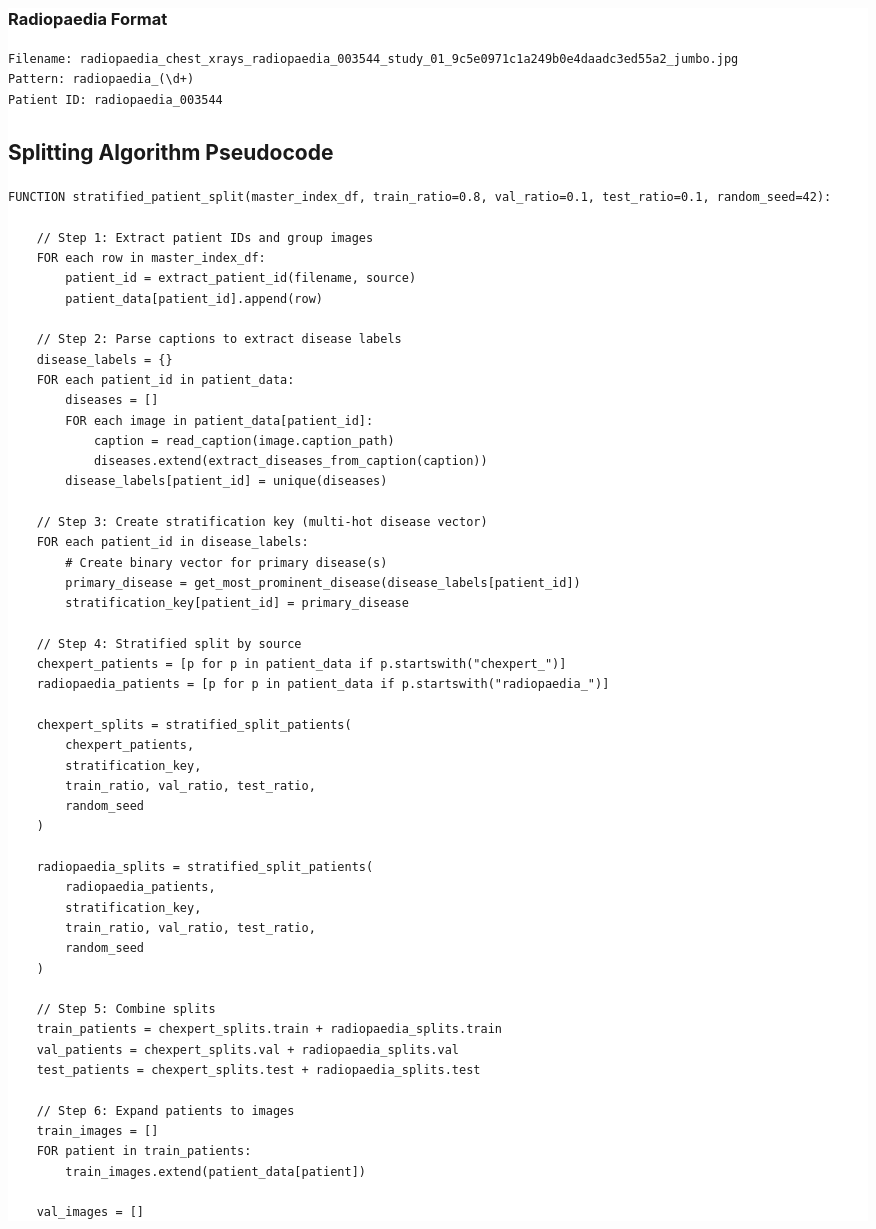 ### Radiopaedia Format
```
Filename: radiopaedia_chest_xrays_radiopaedia_003544_study_01_9c5e0971c1a249b0e4daadc3ed55a2_jumbo.jpg
Pattern: radiopaedia_(\d+)
Patient ID: radiopaedia_003544
```

## Splitting Algorithm Pseudocode

```pseudocode
FUNCTION stratified_patient_split(master_index_df, train_ratio=0.8, val_ratio=0.1, test_ratio=0.1, random_seed=42):

    // Step 1: Extract patient IDs and group images
    FOR each row in master_index_df:
        patient_id = extract_patient_id(filename, source)
        patient_data[patient_id].append(row)

    // Step 2: Parse captions to extract disease labels
    disease_labels = {}
    FOR each patient_id in patient_data:
        diseases = []
        FOR each image in patient_data[patient_id]:
            caption = read_caption(image.caption_path)
            diseases.extend(extract_diseases_from_caption(caption))
        disease_labels[patient_id] = unique(diseases)

    // Step 3: Create stratification key (multi-hot disease vector)
    FOR each patient_id in disease_labels:
        # Create binary vector for primary disease(s)
        primary_disease = get_most_prominent_disease(disease_labels[patient_id])
        stratification_key[patient_id] = primary_disease

    // Step 4: Stratified split by source
    chexpert_patients = [p for p in patient_data if p.startswith("chexpert_")]
    radiopaedia_patients = [p for p in patient_data if p.startswith("radiopaedia_")]

    chexpert_splits = stratified_split_patients(
        chexpert_patients,
        stratification_key,
        train_ratio, val_ratio, test_ratio,
        random_seed
    )

    radiopaedia_splits = stratified_split_patients(
        radiopaedia_patients,
        stratification_key,
        train_ratio, val_ratio, test_ratio,
        random_seed
    )

    // Step 5: Combine splits
    train_patients = chexpert_splits.train + radiopaedia_splits.train
    val_patients = chexpert_splits.val + radiopaedia_splits.val
    test_patients = chexpert_splits.test + radiopaedia_splits.test

    // Step 6: Expand patients to images
    train_images = []
    FOR patient in train_patients:
        train_images.extend(patient_data[patient])

    val_images = []
```